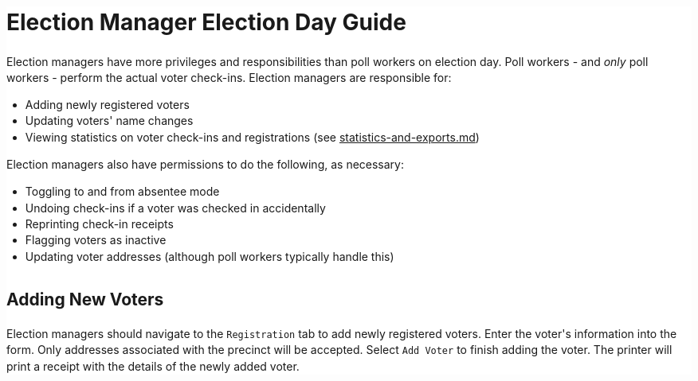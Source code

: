 # Election Manager Election Day Guide

Election managers have more privileges and responsibilities than poll workers on election day. Poll workers - and _only_ poll workers - perform the actual voter check-ins. Election managers are responsible for:

* Adding newly registered voters
* Updating voters' name changes
* Viewing statistics on voter check-ins and registrations (see [statistics-and-exports.md](statistics-and-exports.md "mention"))

Election managers also have permissions to do the following, as necessary:

* Toggling to and from absentee mode
* Undoing check-ins if a voter was checked in accidentally
* Reprinting check-in receipts
* Flagging voters as inactive
* Updating voter addresses (although poll workers typically handle this)

## Adding New Voters

Election managers should navigate to the `Registration` tab to add newly registered voters. Enter the voter's information into the form. Only addresses associated with the precinct will be accepted. Select `Add Voter` to finish adding the voter. The printer will print a receipt with the details of the newly added voter.
